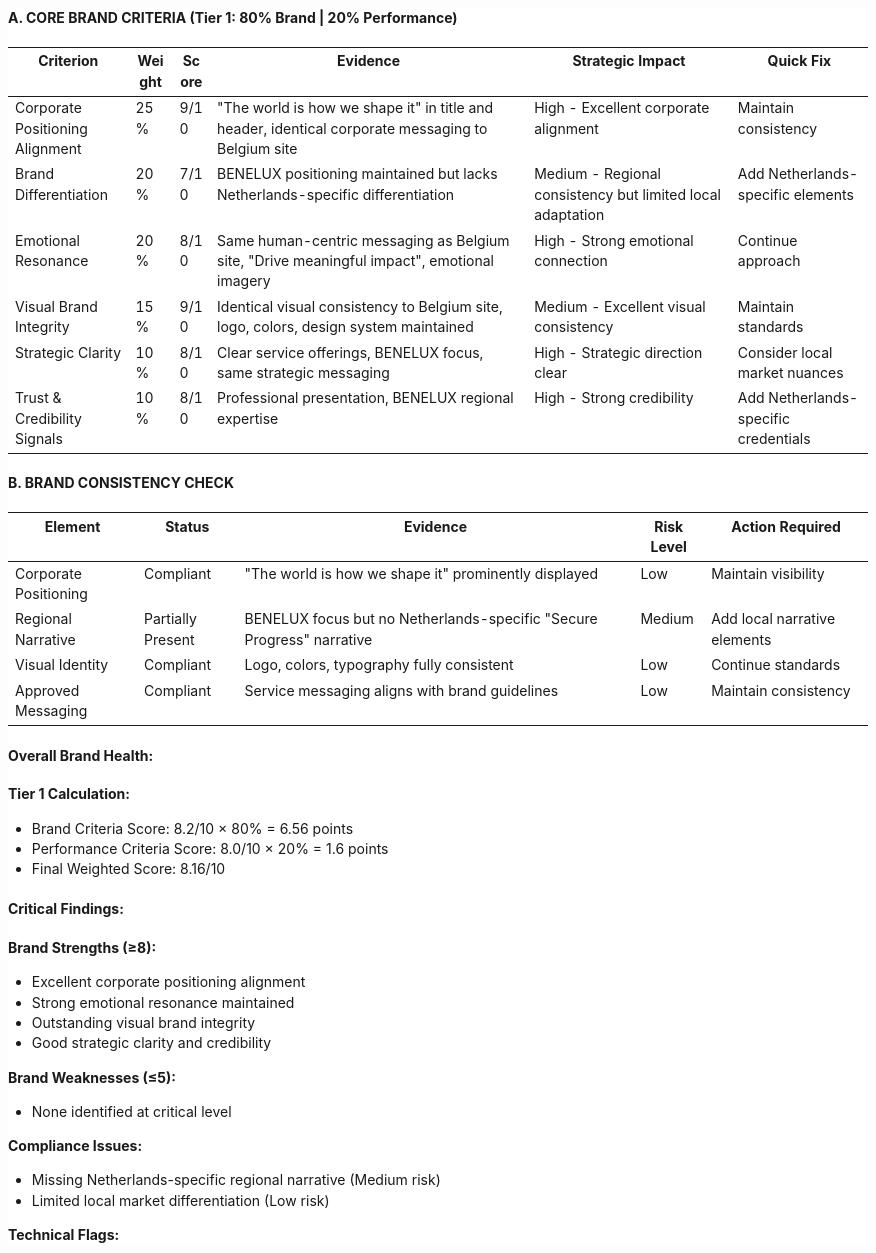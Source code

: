 #### A. CORE BRAND CRITERIA (Tier 1: 80% Brand | 20% Performance)

| Criterion                       | Weight | Score | Evidence                                                                                          | Strategic Impact                                           | Quick Fix                            |
| ------------------------------- | ------ | ----- | ------------------------------------------------------------------------------------------------- | ---------------------------------------------------------- | ------------------------------------ |
| Corporate Positioning Alignment | 25%    | 9/10  | "The world is how we shape it" in title and header, identical corporate messaging to Belgium site | High - Excellent corporate alignment                       | Maintain consistency                 |
| Brand Differentiation           | 20%    | 7/10  | BENELUX positioning maintained but lacks Netherlands-specific differentiation                     | Medium - Regional consistency but limited local adaptation | Add Netherlands-specific elements    |
| Emotional Resonance             | 20%    | 8/10  | Same human-centric messaging as Belgium site, "Drive meaningful impact", emotional imagery        | High - Strong emotional connection                         | Continue approach                    |
| Visual Brand Integrity          | 15%    | 9/10  | Identical visual consistency to Belgium site, logo, colors, design system maintained              | Medium - Excellent visual consistency                      | Maintain standards                   |
| Strategic Clarity               | 10%    | 8/10  | Clear service offerings, BENELUX focus, same strategic messaging                                  | High - Strategic direction clear                           | Consider local market nuances        |
| Trust & Credibility Signals     | 10%    | 8/10  | Professional presentation, BENELUX regional expertise                                             | High - Strong credibility                                  | Add Netherlands-specific credentials |

#### B. BRAND CONSISTENCY CHECK

| Element               | Status            | Evidence                                                              | Risk Level | Action Required              |
| --------------------- | ----------------- | --------------------------------------------------------------------- | ---------- | ---------------------------- |
| Corporate Positioning | Compliant         | "The world is how we shape it" prominently displayed                  | Low        | Maintain visibility          |
| Regional Narrative    | Partially Present | BENELUX focus but no Netherlands-specific "Secure Progress" narrative | Medium     | Add local narrative elements |
| Visual Identity       | Compliant         | Logo, colors, typography fully consistent                             | Low        | Continue standards           |
| Approved Messaging    | Compliant         | Service messaging aligns with brand guidelines                        | Low        | Maintain consistency         |

#### Overall Brand Health:

**Tier 1 Calculation:**

- Brand Criteria Score: 8.2/10 × 80% = 6.56 points
- Performance Criteria Score: 8.0/10 × 20% = 1.6 points
- Final Weighted Score: 8.16/10

#### Critical Findings:

**Brand Strengths (≥8):**

- Excellent corporate positioning alignment
- Strong emotional resonance maintained
- Outstanding visual brand integrity
- Good strategic clarity and credibility

**Brand Weaknesses (≤5):**

- None identified at critical level

**Compliance Issues:**

- Missing Netherlands-specific regional narrative (Medium risk)
- Limited local market differentiation (Low risk)

**Technical Flags:**
